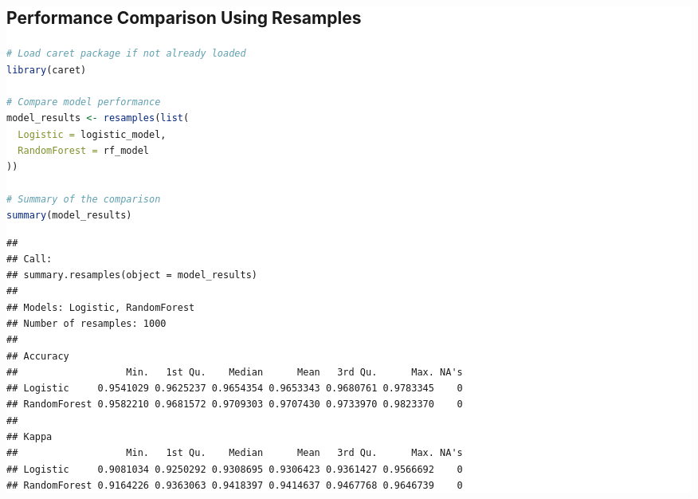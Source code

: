 ## Performance Comparison Using Resamples

``` r
# Load caret package if not already loaded
library(caret)

# Compare model performance
model_results <- resamples(list(
  Logistic = logistic_model,
  RandomForest = rf_model
))

# Summary of the comparison
summary(model_results)
```

    ## 
    ## Call:
    ## summary.resamples(object = model_results)
    ## 
    ## Models: Logistic, RandomForest 
    ## Number of resamples: 1000 
    ## 
    ## Accuracy 
    ##                   Min.   1st Qu.    Median      Mean   3rd Qu.      Max. NA's
    ## Logistic     0.9541029 0.9625237 0.9654354 0.9653343 0.9680761 0.9783345    0
    ## RandomForest 0.9582210 0.9681572 0.9709303 0.9707430 0.9733970 0.9823370    0
    ## 
    ## Kappa 
    ##                   Min.   1st Qu.    Median      Mean   3rd Qu.      Max. NA's
    ## Logistic     0.9081034 0.9250292 0.9308695 0.9306423 0.9361427 0.9566692    0
    ## RandomForest 0.9164226 0.9363063 0.9418397 0.9414637 0.9467768 0.9646739    0
